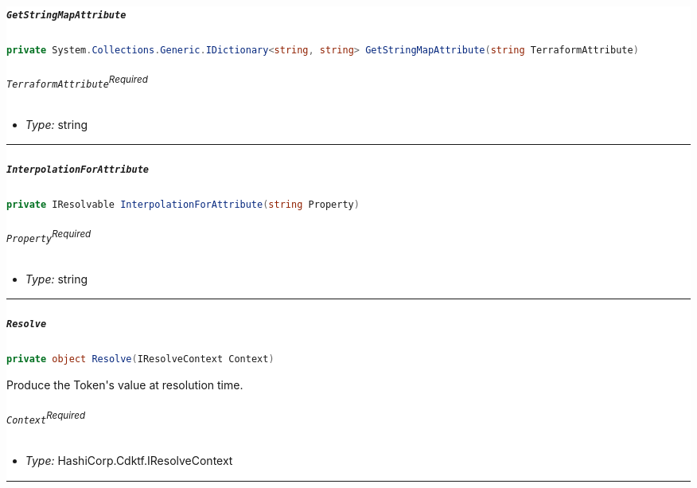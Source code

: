 ##### `GetStringMapAttribute` <a name="GetStringMapAttribute" id="@cdktf/provider-opentelekomcloud.dataOpentelekomcloudTmsQuotasV1.DataOpentelekomcloudTmsQuotasV1QuotasOutputReference.getStringMapAttribute"></a>

```csharp
private System.Collections.Generic.IDictionary<string, string> GetStringMapAttribute(string TerraformAttribute)
```

###### `TerraformAttribute`<sup>Required</sup> <a name="TerraformAttribute" id="@cdktf/provider-opentelekomcloud.dataOpentelekomcloudTmsQuotasV1.DataOpentelekomcloudTmsQuotasV1QuotasOutputReference.getStringMapAttribute.parameter.terraformAttribute"></a>

- *Type:* string

---

##### `InterpolationForAttribute` <a name="InterpolationForAttribute" id="@cdktf/provider-opentelekomcloud.dataOpentelekomcloudTmsQuotasV1.DataOpentelekomcloudTmsQuotasV1QuotasOutputReference.interpolationForAttribute"></a>

```csharp
private IResolvable InterpolationForAttribute(string Property)
```

###### `Property`<sup>Required</sup> <a name="Property" id="@cdktf/provider-opentelekomcloud.dataOpentelekomcloudTmsQuotasV1.DataOpentelekomcloudTmsQuotasV1QuotasOutputReference.interpolationForAttribute.parameter.property"></a>

- *Type:* string

---

##### `Resolve` <a name="Resolve" id="@cdktf/provider-opentelekomcloud.dataOpentelekomcloudTmsQuotasV1.DataOpentelekomcloudTmsQuotasV1QuotasOutputReference.resolve"></a>

```csharp
private object Resolve(IResolveContext Context)
```

Produce the Token's value at resolution time.

###### `Context`<sup>Required</sup> <a name="Context" id="@cdktf/provider-opentelekomcloud.dataOpentelekomcloudTmsQuotasV1.DataOpentelekomcloudTmsQuotasV1QuotasOutputReference.resolve.parameter._context"></a>

- *Type:* HashiCorp.Cdktf.IResolveContext

---
